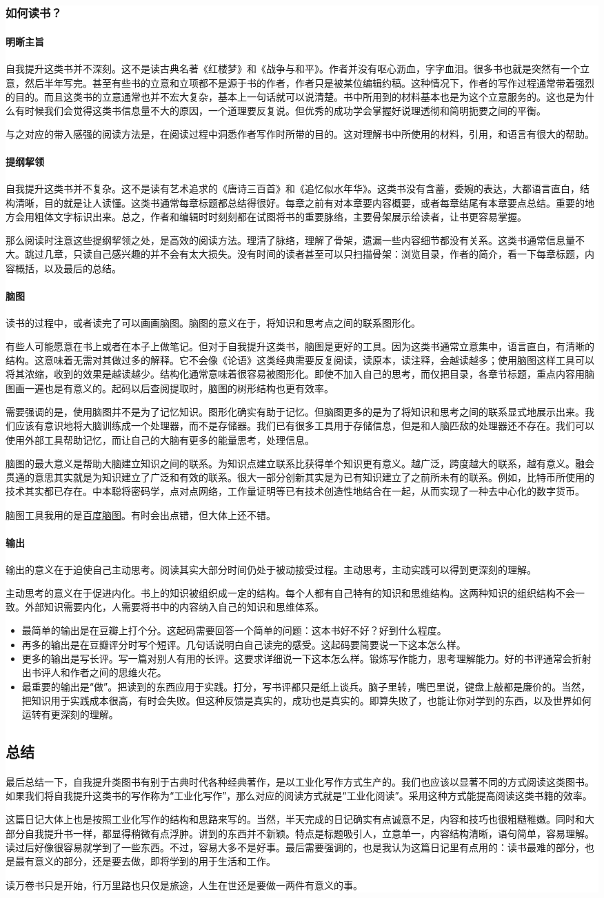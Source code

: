 ### 如何读书？

#### 明晰主旨

自我提升这类书并不深刻。这不是读古典名著《红楼梦》和《战争与和平》。作者并没有呕心沥血，字字血泪。很多书也就是突然有一个立意，然后半年写完。甚至有些书的立意和立项都不是源于书的作者，作者只是被某位编辑约稿。这种情况下，作者的写作过程通常带着强烈的目的。而且这类书的立意通常也并不宏大复杂，基本上一句话就可以说清楚。书中所用到的材料基本也是为这个立意服务的。这也是为什么有时候我们会觉得这类书信息量不大的原因，一个道理要反复说。但优秀的成功学会掌握好说理透彻和简明扼要之间的平衡。

与之对应的带入感强的阅读方法是，在阅读过程中洞悉作者写作时所带的目的。这对理解书中所使用的材料，引用，和语言有很大的帮助。

#### 提纲挈领

自我提升这类书并不复杂。这不是读有艺术追求的《唐诗三百首》和《追忆似水年华》。这类书没有含蓄，委婉的表达，大都语言直白，结构清晰，目的就是让人读懂。这类书通常每章标题都总结得很好。每章之前有对本章要内容概要，或者每章结尾有本章要点总结。重要的地方会用粗体文字标识出来。总之，作者和编辑时时刻刻都在试图将书的重要脉络，主要骨架展示给读者，让书更容易掌握。

那么阅读时注意这些提纲挈领之处，是高效的阅读方法。理清了脉络，理解了骨架，遗漏一些内容细节都没有关系。这类书通常信息量不大。跳过几章，只读自己感兴趣的并不会有太大损失。没有时间的读者甚至可以只扫描骨架：浏览目录，作者的简介，看一下每章标题，内容概括，以及最后的总结。

#### 脑图

读书的过程中，或者读完了可以画画脑图。脑图的意义在于，将知识和思考点之间的联系图形化。

有些人可能愿意在书上或者在本子上做笔记。但对于自我提升这类书，脑图是更好的工具。因为这类书通常立意集中，语言直白，有清晰的结构。这意味着无需对其做过多的解释。它不会像《论语》这类经典需要反复阅读，读原本，读注释，会越读越多；使用脑图这样工具可以将其浓缩，收到的效果是越读越少。结构化通常意味着很容易被图形化。即使不加入自己的思考，而仅把目录，各章节标题，重点内容用脑图画一遍也是有意义的。起码以后查阅提取时，脑图的树形结构也更有效率。

需要强调的是，使用脑图并不是为了记忆知识。图形化确实有助于记忆。但脑图更多的是为了将知识和思考之间的联系显式地展示出来。我们应该有意识地将大脑训练成一个处理器，而不是存储器。我们已有很多工具用于存储信息，但是和人脑匹敌的处理器还不存在。我们可以使用外部工具帮助记忆，而让自己的大脑有更多的能量思考，处理信息。

脑图的最大意义是帮助大脑建立知识之间的联系。为知识点建立联系比获得单个知识更有意义。越广泛，跨度越大的联系，越有意义。融会贯通的意思其实就是为知识建立了广泛和有效的联系。很大一部分创新其实是为已有知识建立了之前所未有的联系。例如，比特币所使用的技术其实都已存在。中本聪将密码学，点对点网络，工作量证明等已有技术创造性地结合在一起，从而实现了一种去中心化的数字货币。

脑图工具我用的是[百度脑图](http://naotu.baidu.com/)。有时会出点错，但大体上还不错。

#### 输出

输出的意义在于迫使自己主动思考。阅读其实大部分时间仍处于被动接受过程。主动思考，主动实践可以得到更深刻的理解。

主动思考的意义在于促进内化。书上的知识被组织成一定的结构。每个人都有自己特有的知识和思维结构。这两种知识的组织结构不会一致。外部知识需要内化，人需要将书中的内容纳入自己的知识和思维体系。

- 最简单的输出是在豆瓣上打个分。这起码需要回答一个简单的问题：这本书好不好？好到什么程度。
- 再多的输出是在豆瓣评分时写个短评。几句话说明白自己读完的感受。这起码要简要说一下这本怎么样。
- 更多的输出是写长评。写一篇对别人有用的长评。这要求详细说一下这本怎么样。锻炼写作能力，思考理解能力。好的书评通常会折射出书评人和作者之间的思维火花。
- 最重要的输出是“做”。把读到的东西应用于实践。打分，写书评都只是纸上谈兵。脑子里转，嘴巴里说，键盘上敲都是廉价的。当然，把知识用于实践成本很高，有时会失败。但这种反馈是真实的，成功也是真实的。即算失败了，也能让你对学到的东西，以及世界如何运转有更深刻的理解。

## 总结

最后总结一下，自我提升类图书有别于古典时代各种经典著作，是以工业化写作方式生产的。我们也应该以显著不同的方式阅读这类图书。如果我们将自我提升这类书的写作称为“工业化写作”，那么对应的阅读方式就是“工业化阅读”。采用这种方式能提高阅读这类书籍的效率。

这篇日记大体上也是按照工业化写作的结构和思路来写的。当然，半天完成的日记确实有点诚意不足，内容和技巧也很粗糙稚嫩。同时和大部分自我提升书一样，都显得稍微有点浮肿。讲到的东西并不新颖。特点是标题吸引人，立意单一，内容结构清晰，语句简单，容易理解。读过后好像很容易就学到了一些东西。不过，容易大多不是好事。最后需要强调的，也是我认为这篇日记里有点用的：读书最难的部分，也是最有意义的部分，还是要去做，即将学到的用于生活和工作。

读万卷书只是开始，行万里路也只仅是旅途，人生在世还是要做一两件有意义的事。

